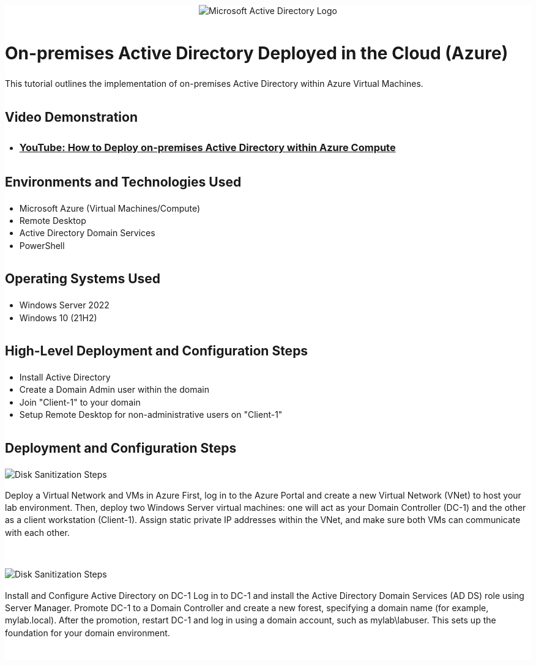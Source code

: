 <p align="center">
<img src="https://i.imgur.com/pU5A58S.png" alt="Microsoft Active Directory Logo"/>
</p>

<h1>On-premises Active Directory Deployed in the Cloud (Azure)</h1>
This tutorial outlines the implementation of on-premises Active Directory within Azure Virtual Machines.<br />


<h2>Video Demonstration</h2>

- ### [YouTube: How to Deploy on-premises Active Directory within Azure Compute](https://www.youtube.com)

<h2>Environments and Technologies Used</h2>

- Microsoft Azure (Virtual Machines/Compute)
- Remote Desktop
- Active Directory Domain Services
- PowerShell

<h2>Operating Systems Used </h2>

- Windows Server 2022
- Windows 10 (21H2)

<h2>High-Level Deployment and Configuration Steps</h2>

- Install Active Directory
- Create a Domain Admin user within the domain
- Join "Client-1" to your domain
- Setup Remote Desktop for non-administrative users on "Client-1"

<h2>Deployment and Configuration Steps</h2>

<p>
<img src="https://i.imgur.com/DJmEXEB.png" height="80%" width="80%" alt="Disk Sanitization Steps"/>
</p>
<p>
Deploy a Virtual Network and VMs in Azure
First, log in to the Azure Portal and create a new Virtual Network (VNet) to host your lab environment. Then, deploy two Windows Server virtual machines: one will act as your Domain Controller (DC-1) and the other as a client workstation (Client-1). Assign static private IP addresses within the VNet, and make sure both VMs can communicate with each other.
</p>
<br />

<p>
<img src="https://i.imgur.com/DJmEXEB.png" height="80%" width="80%" alt="Disk Sanitization Steps"/>
</p>
<p>
Install and Configure Active Directory on DC-1
Log in to DC-1 and install the Active Directory Domain Services (AD DS) role using Server Manager. Promote DC-1 to a Domain Controller and create a new forest, specifying a domain name (for example, mylab.local). After the promotion, restart DC-1 and log in using a domain account, such as mylab\labuser. This sets up the foundation for your domain environment.
</p>
<br />
